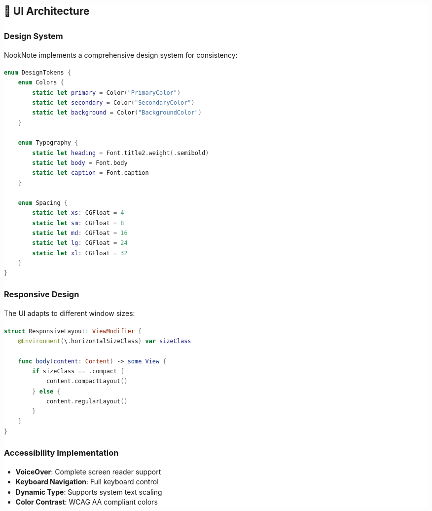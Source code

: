 ## 🎨 UI Architecture

### Design System

NookNote implements a comprehensive design system for consistency:

```swift
enum DesignTokens {
    enum Colors {
        static let primary = Color("PrimaryColor")
        static let secondary = Color("SecondaryColor")
        static let background = Color("BackgroundColor")
    }
    
    enum Typography {
        static let heading = Font.title2.weight(.semibold)
        static let body = Font.body
        static let caption = Font.caption
    }
    
    enum Spacing {
        static let xs: CGFloat = 4
        static let sm: CGFloat = 8
        static let md: CGFloat = 16
        static let lg: CGFloat = 24
        static let xl: CGFloat = 32
    }
}
```

### Responsive Design

The UI adapts to different window sizes:

```swift
struct ResponsiveLayout: ViewModifier {
    @Environment(\.horizontalSizeClass) var sizeClass
    
    func body(content: Content) -> some View {
        if sizeClass == .compact {
            content.compactLayout()
        } else {
            content.regularLayout()
        }
    }
}
```

### Accessibility Implementation

- **VoiceOver**: Complete screen reader support
- **Keyboard Navigation**: Full keyboard control
- **Dynamic Type**: Supports system text scaling
- **Color Contrast**: WCAG AA compliant colors
